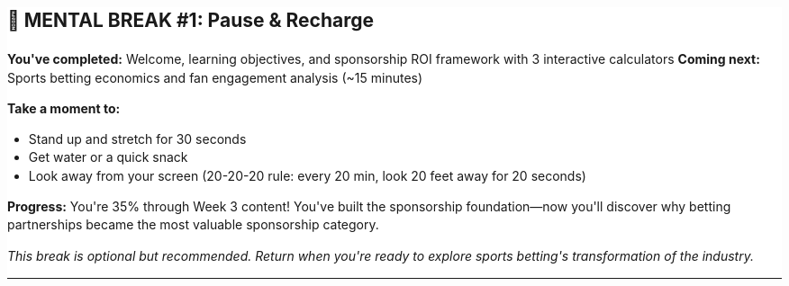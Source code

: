 ## 🌟 MENTAL BREAK #1: Pause & Recharge

**You've completed:** Welcome, learning objectives, and sponsorship ROI framework with 3 interactive calculators
**Coming next:** Sports betting economics and fan engagement analysis (~15 minutes)

**Take a moment to:**
- Stand up and stretch for 30 seconds
- Get water or a quick snack
- Look away from your screen (20-20-20 rule: every 20 min, look 20 feet away for 20 seconds)

**Progress:** You're 35% through Week 3 content! You've built the sponsorship foundation—now you'll discover why betting partnerships became the most valuable sponsorship category.

*This break is optional but recommended. Return when you're ready to explore sports betting's transformation of the industry.*

---

